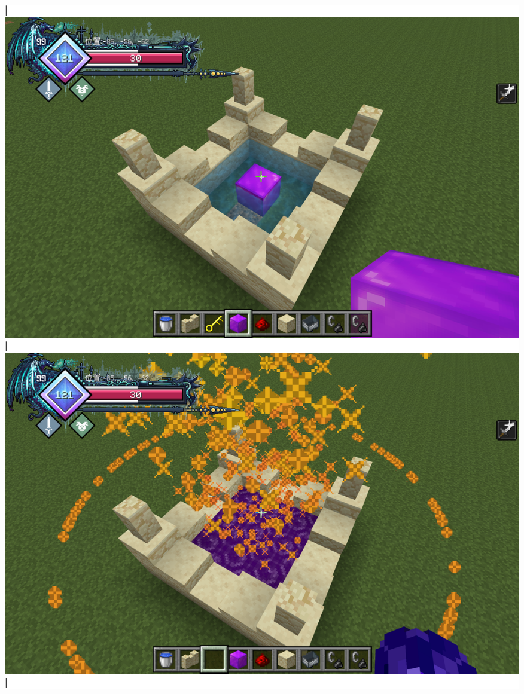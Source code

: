 | ![alt text](/images/post/2025-02-15-referrence-mechanism-portal/image-8.png) | ![alt text](/images/post/2025-02-15-referrence-mechanism-portal/image-9.png) |
